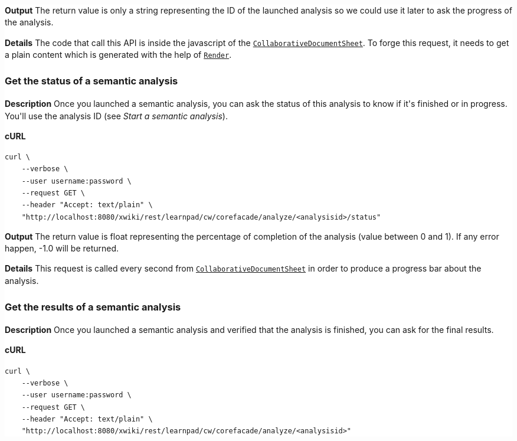 **Output**
The return value is only a string representing the ID of the launched analysis
so we could use it later to ask the progress of the analysis.

**Details**
The code that call this API is inside the javascript of the
[`CollaborativeDocumentSheet`](https://github.com/LearnPAd/learnpad/blob/master/lp-collaborative-workspace/lp-cw-component/lp-cw-component-ui/src/main/resources/LPUI/CollaborativeDocumentSheet.xml).
To forge this request, it needs to get a plain content which is generated with
the help of
[`Render`](https://github.com/LearnPAd/learnpad/blob/master/lp-collaborative-workspace/lp-cw-component/lp-cw-component-ui/src/main/resources/LPCode/Render.xml).

### Get the status of a semantic analysis
**Description**
Once you launched a semantic analysis, you can ask the status of this analysis
to know if it's finished or in progress.  You'll use the analysis ID (see _Start
a semantic analysis_).

**cURL**
```
curl \
	--verbose \
	--user username:password \
	--request GET \
	--header "Accept: text/plain" \
	"http://localhost:8080/xwiki/rest/learnpad/cw/corefacade/analyze/<analysisid>/status"
```

**Output**
The return value is float representing the percentage of completion of the
analysis (value between 0 and 1).  If any error happen, -1.0 will be returned.

**Details**
This request is called every second from
[`CollaborativeDocumentSheet`](https://github.com/LearnPAd/learnpad/blob/master/lp-collaborative-workspace/lp-cw-component/lp-cw-component-ui/src/main/resources/LPUI/CollaborativeDocumentSheet.xml)
in order to produce a progress bar about the analysis.

### Get the results of a semantic analysis
**Description**
Once you launched a semantic analysis and verified that the analysis is
finished, you can ask for the final results.

**cURL**
```
curl \
	--verbose \
	--user username:password \
	--request GET \
	--header "Accept: text/plain" \
	"http://localhost:8080/xwiki/rest/learnpad/cw/corefacade/analyze/<analysisid>"
```
